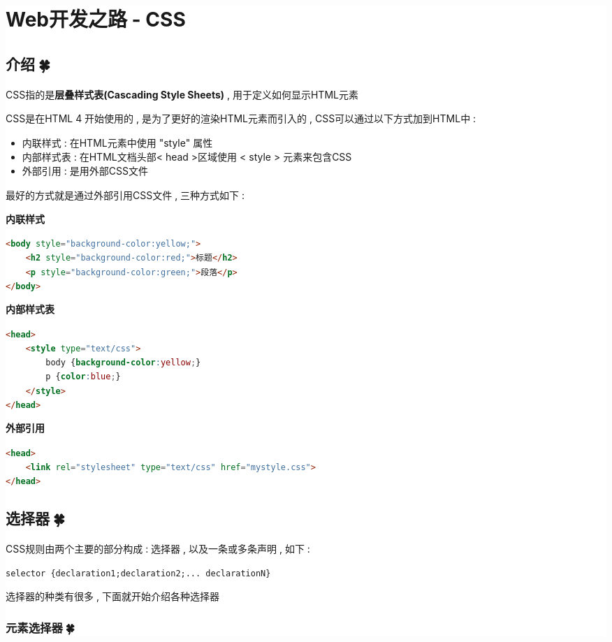 # Web开发之路 - CSS


<extoc></extoc>

## 介绍  🍀

CSS指的是**层叠样式表(Cascading Style Sheets)** , 用于定义如何显示HTML元素

CSS是在HTML 4 开始使用的 , 是为了更好的渲染HTML元素而引入的 , CSS可以通过以下方式加到HTML中 :

- 内联样式 : 在HTML元素中使用 "style" 属性
- 内部样式表 : 在HTML文档头部< head >区域使用 < style > 元素来包含CSS
- 外部引用 : 是用外部CSS文件

最好的方式就是通过外部引用CSS文件 , 三种方式如下 :

**内联样式**

```html
<body style="background-color:yellow;">
    <h2 style="background-color:red;">标题</h2>
    <p style="background-color:green;">段落</p>
</body>
```

**内部样式表**

```html
<head>
    <style type="text/css">
        body {background-color:yellow;}
        p {color:blue;}
	</style>
</head>
```

**外部引用**

```html
<head>
	<link rel="stylesheet" type="text/css" href="mystyle.css">
</head>
```

## 选择器  🍀

CSS规则由两个主要的部分构成 : 选择器 , 以及一条或多条声明 , 如下 :

```html
selector {declaration1;declaration2;... declarationN}
```

选择器的种类有很多 , 下面就开始介绍各种选择器

### 元素选择器  🍀

